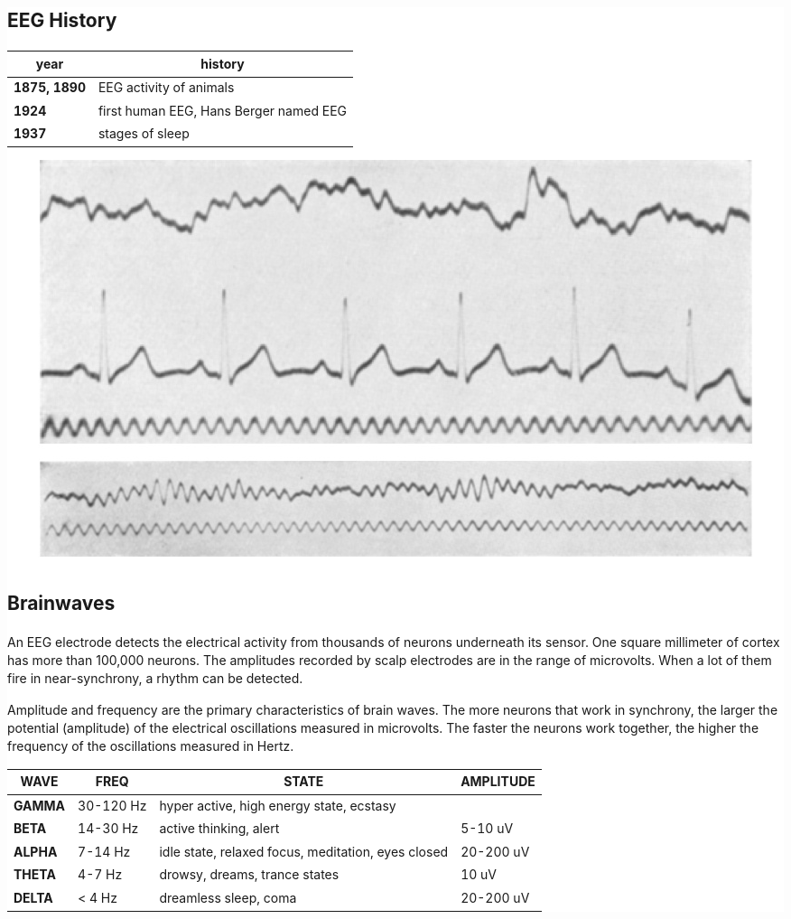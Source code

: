 
## EEG History

| year | history |
| ------- | ------- |
| **1875, 1890** | EEG activity of animals  |
| **1924** | first human EEG, Hans Berger named EEG  |
| **1937** | stages of sleep  |

<p align="center">
	<img src="https://raw.githubusercontent.com/evsc/eegOSCworkshop/master/_presentation/img/Berger_EEG.jpg"/>
</p>



## Brainwaves

An EEG electrode detects the electrical activity from thousands of neurons underneath its sensor. One square millimeter of cortex has more than 100,000 neurons. The amplitudes recorded by scalp electrodes are in the range of microvolts. When a lot of them fire in near-synchrony, a rhythm can be detected. 

Amplitude and frequency are the primary characteristics of brain waves. The more neurons that work in synchrony, the larger the potential (amplitude) of the electrical oscillations measu­red in microvolts. The faster the neurons work together, the higher the frequency of the oscilla­tions measured in Hertz.

| WAVE | FREQ | STATE | AMPLITUDE | 
| ------- | ------- | ------- |------- |
| **GAMMA** | 30-120 Hz | hyper active, high energy state, ecstasy  | |
| **BETA** | 14-30 Hz | active thinking, alert | 5-10 uV |
| **ALPHA** | 7-14 Hz | idle state, relaxed focus, meditation, eyes closed | 20-200 uV |
| **THETA** | 4-7 Hz | drowsy, dreams, trance states | 10 uV |
| **DELTA** | < 4 Hz | dreamless sleep, coma | 20-200 uV |
